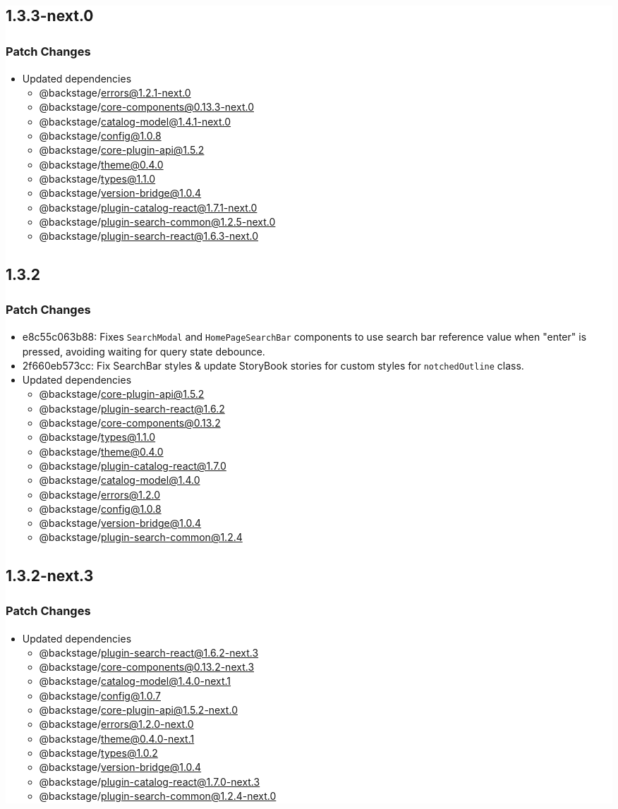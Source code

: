 ## 1.3.3-next.0

### Patch Changes

- Updated dependencies
  - @backstage/errors@1.2.1-next.0
  - @backstage/core-components@0.13.3-next.0
  - @backstage/catalog-model@1.4.1-next.0
  - @backstage/config@1.0.8
  - @backstage/core-plugin-api@1.5.2
  - @backstage/theme@0.4.0
  - @backstage/types@1.1.0
  - @backstage/version-bridge@1.0.4
  - @backstage/plugin-catalog-react@1.7.1-next.0
  - @backstage/plugin-search-common@1.2.5-next.0
  - @backstage/plugin-search-react@1.6.3-next.0

## 1.3.2

### Patch Changes

- e8c55c063b88: Fixes `SearchModal` and `HomePageSearchBar` components to use search bar reference value when "enter" is pressed, avoiding waiting for query state debounce.
- 2f660eb573cc: Fix SearchBar styles & update StoryBook stories for custom styles for `notchedOutline` class.
- Updated dependencies
  - @backstage/core-plugin-api@1.5.2
  - @backstage/plugin-search-react@1.6.2
  - @backstage/core-components@0.13.2
  - @backstage/types@1.1.0
  - @backstage/theme@0.4.0
  - @backstage/plugin-catalog-react@1.7.0
  - @backstage/catalog-model@1.4.0
  - @backstage/errors@1.2.0
  - @backstage/config@1.0.8
  - @backstage/version-bridge@1.0.4
  - @backstage/plugin-search-common@1.2.4

## 1.3.2-next.3

### Patch Changes

- Updated dependencies
  - @backstage/plugin-search-react@1.6.2-next.3
  - @backstage/core-components@0.13.2-next.3
  - @backstage/catalog-model@1.4.0-next.1
  - @backstage/config@1.0.7
  - @backstage/core-plugin-api@1.5.2-next.0
  - @backstage/errors@1.2.0-next.0
  - @backstage/theme@0.4.0-next.1
  - @backstage/types@1.0.2
  - @backstage/version-bridge@1.0.4
  - @backstage/plugin-catalog-react@1.7.0-next.3
  - @backstage/plugin-search-common@1.2.4-next.0
